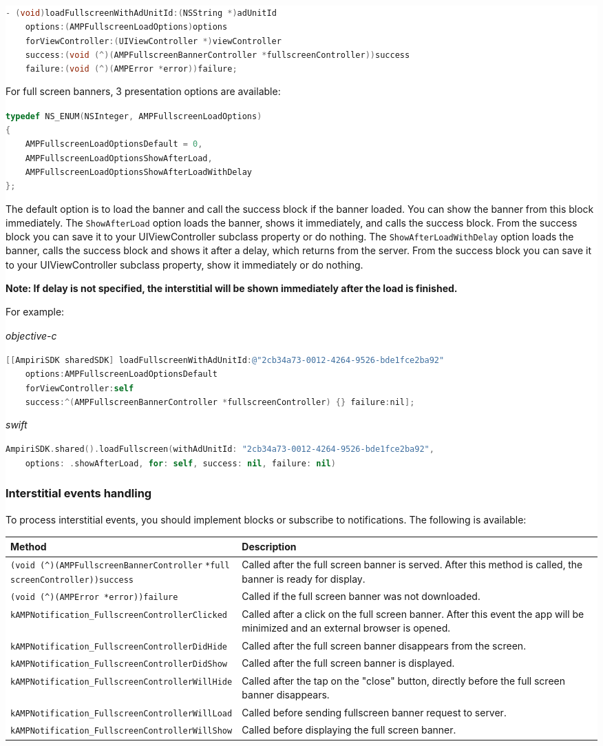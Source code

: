 ```objective-c
- (void)loadFullscreenWithAdUnitId:(NSString *)adUnitId
	options:(AMPFullscreenLoadOptions)options
	forViewController:(UIViewController *)viewController
	success:(void (^)(AMPFullscreenBannerController *fullscreenController))success
	failure:(void (^)(AMPError *error))failure;
```

For full screen banners, 3 presentation options are available:

```objective-c
typedef NS_ENUM(NSInteger, AMPFullscreenLoadOptions)
{
	AMPFullscreenLoadOptionsDefault = 0,
	AMPFullscreenLoadOptionsShowAfterLoad,
	AMPFullscreenLoadOptionsShowAfterLoadWithDelay
};
```

The default option is to load the banner and call the success block if the banner loaded. You can show the banner from this block immediately. The `ShowAfterLoad` option loads the banner, shows it immediately, and calls the success block. From the success block you can save it to your UIViewController subclass property or do nothing. The `ShowAfterLoadWithDelay` option loads the banner, calls the success block and shows it after a delay, which returns from the server. From the success block you can save it to your UIViewController subclass property, show it immediately or do nothing.

**Note: If delay is not specified, the interstitial will be shown immediately after the load is finished.**


For example:

*objective-c*

```objective-c
[[AmpiriSDK sharedSDK] loadFullscreenWithAdUnitId:@"2cb34a73-0012-4264-9526-bde1fce2ba92"
	options:AMPFullscreenLoadOptionsDefault
	forViewController:self
	success:^(AMPFullscreenBannerController *fullscreenController) {} failure:nil];
```

*swift*

```swift
AmpiriSDK.shared().loadFullscreen(withAdUnitId: "2cb34a73-0012-4264-9526-bde1fce2ba92", 
	options: .showAfterLoad, for: self, success: nil, failure: nil)
```
### Interstitial events handling

To process interstitial events, you should implement blocks or subscribe to notifications. The following is available:

| Method | Description  |
|:-----------------------------------------------------------------------|:-------------------------------------------------------------------------|
|`(void (^)(AMPFullscreenBannerController` `*fullscreenController))success `| Called after the full screen banner is served. After this method is called, the banner is ready for display.|
|`(void (^)(AMPError *error))failure `| Called if the full screen banner was not downloaded.|
|`kAMPNotification_FullscreenControllerClicked `|	Called after a click on the full screen banner. After this event the app will be minimized and an external browser is opened.|
|`kAMPNotification_FullscreenControllerDidHide	`| Called after the full screen banner disappears from the screen.|
|`kAMPNotification_FullscreenControllerDidShow `|	Called after the full screen banner is displayed.|
|`kAMPNotification_FullscreenControllerWillHide `| Called after the tap on the "close" button, directly before the full screen banner disappears.|
|`kAMPNotification_FullscreenControllerWillLoad `| Called before sending fullscreen banner request to server.|
|`kAMPNotification_FullscreenControllerWillShow `| Called before displaying the full screen banner.|
